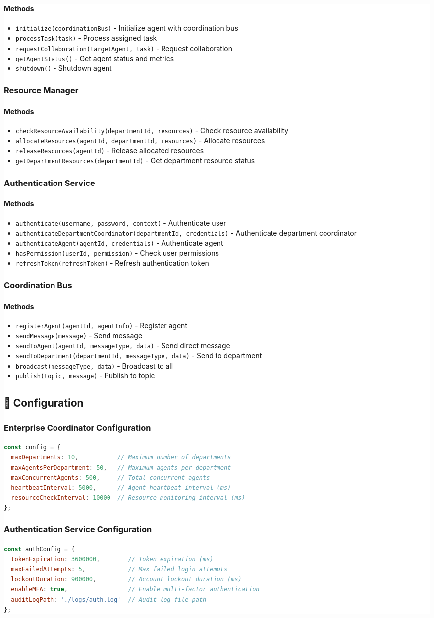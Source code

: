 #### Methods
- `initialize(coordinationBus)` - Initialize agent with coordination bus
- `processTask(task)` - Process assigned task
- `requestCollaboration(targetAgent, task)` - Request collaboration
- `getAgentStatus()` - Get agent status and metrics
- `shutdown()` - Shutdown agent

### Resource Manager

#### Methods
- `checkResourceAvailability(departmentId, resources)` - Check resource availability
- `allocateResources(agentId, departmentId, resources)` - Allocate resources
- `releaseResources(agentId)` - Release allocated resources
- `getDepartmentResources(departmentId)` - Get department resource status

### Authentication Service

#### Methods
- `authenticate(username, password, context)` - Authenticate user
- `authenticateDepartmentCoordinator(departmentId, credentials)` - Authenticate department coordinator
- `authenticateAgent(agentId, credentials)` - Authenticate agent
- `hasPermission(userId, permission)` - Check user permissions
- `refreshToken(refreshToken)` - Refresh authentication token

### Coordination Bus

#### Methods
- `registerAgent(agentId, agentInfo)` - Register agent
- `sendMessage(message)` - Send message
- `sendToAgent(agentId, messageType, data)` - Send direct message
- `sendToDepartment(departmentId, messageType, data)` - Send to department
- `broadcast(messageType, data)` - Broadcast to all
- `publish(topic, message)` - Publish to topic

## 🔧 Configuration

### Enterprise Coordinator Configuration
```javascript
const config = {
  maxDepartments: 10,           // Maximum number of departments
  maxAgentsPerDepartment: 50,   // Maximum agents per department
  maxConcurrentAgents: 500,     // Total concurrent agents
  heartbeatInterval: 5000,      // Agent heartbeat interval (ms)
  resourceCheckInterval: 10000  // Resource monitoring interval (ms)
};
```

### Authentication Service Configuration
```javascript
const authConfig = {
  tokenExpiration: 3600000,        // Token expiration (ms)
  maxFailedAttempts: 5,            // Max failed login attempts
  lockoutDuration: 900000,         // Account lockout duration (ms)
  enableMFA: true,                 // Enable multi-factor authentication
  auditLogPath: './logs/auth.log'  // Audit log file path
};
```

